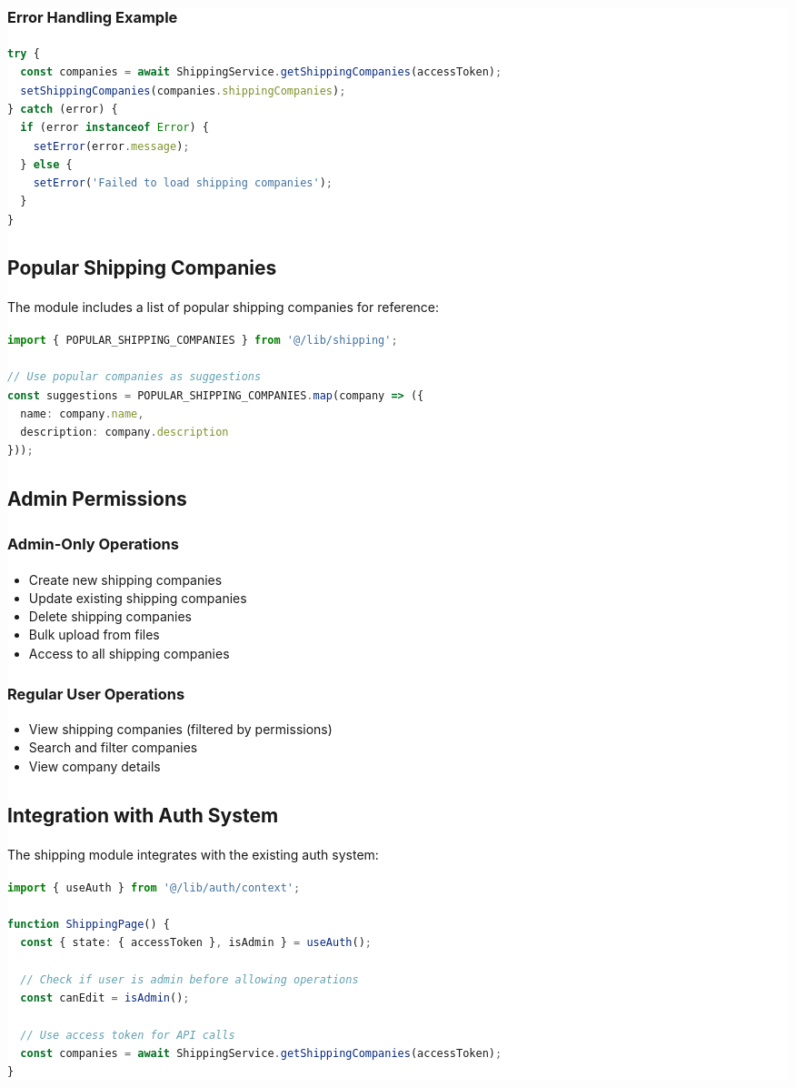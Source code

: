 ### Error Handling Example

```typescript
try {
  const companies = await ShippingService.getShippingCompanies(accessToken);
  setShippingCompanies(companies.shippingCompanies);
} catch (error) {
  if (error instanceof Error) {
    setError(error.message);
  } else {
    setError('Failed to load shipping companies');
  }
}
```

## Popular Shipping Companies

The module includes a list of popular shipping companies for reference:

```typescript
import { POPULAR_SHIPPING_COMPANIES } from '@/lib/shipping';

// Use popular companies as suggestions
const suggestions = POPULAR_SHIPPING_COMPANIES.map(company => ({
  name: company.name,
  description: company.description
}));
```

## Admin Permissions

### Admin-Only Operations
- Create new shipping companies
- Update existing shipping companies
- Delete shipping companies
- Bulk upload from files
- Access to all shipping companies

### Regular User Operations
- View shipping companies (filtered by permissions)
- Search and filter companies
- View company details

## Integration with Auth System

The shipping module integrates with the existing auth system:

```typescript
import { useAuth } from '@/lib/auth/context';

function ShippingPage() {
  const { state: { accessToken }, isAdmin } = useAuth();
  
  // Check if user is admin before allowing operations
  const canEdit = isAdmin();
  
  // Use access token for API calls
  const companies = await ShippingService.getShippingCompanies(accessToken);
}
```
